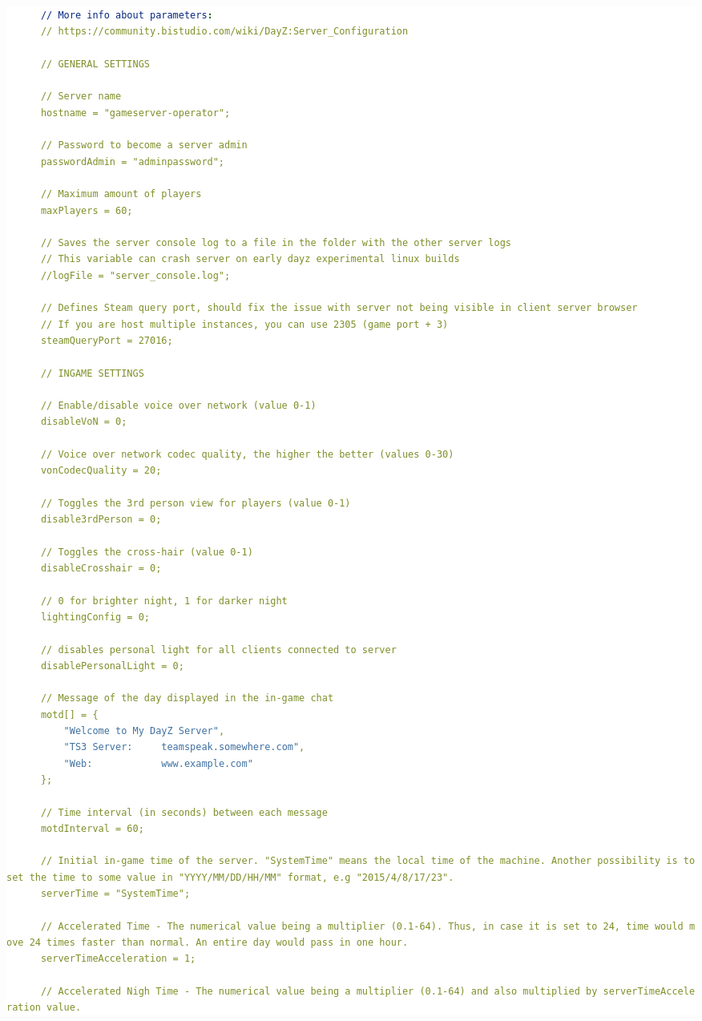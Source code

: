 ```yaml
      // More info about parameters:
      // https://community.bistudio.com/wiki/DayZ:Server_Configuration

      // GENERAL SETTINGS

      // Server name
      hostname = "gameserver-operator";

      // Password to become a server admin
      passwordAdmin = "adminpassword";

      // Maximum amount of players
      maxPlayers = 60;

      // Saves the server console log to a file in the folder with the other server logs
      // This variable can crash server on early dayz experimental linux builds
      //logFile = "server_console.log";

      // Defines Steam query port, should fix the issue with server not being visible in client server browser
      // If you are host multiple instances, you can use 2305 (game port + 3)
      steamQueryPort = 27016;

      // INGAME SETTINGS

      // Enable/disable voice over network (value 0-1)
      disableVoN = 0;

      // Voice over network codec quality, the higher the better (values 0-30)
      vonCodecQuality = 20;

      // Toggles the 3rd person view for players (value 0-1)
      disable3rdPerson = 0;

      // Toggles the cross-hair (value 0-1)
      disableCrosshair = 0;

      // 0 for brighter night, 1 for darker night
      lightingConfig = 0;

      // disables personal light for all clients connected to server
      disablePersonalLight = 0;

      // Message of the day displayed in the in-game chat
      motd[] = {
          "Welcome to My DayZ Server",
          "TS3 Server:     teamspeak.somewhere.com",
          "Web:            www.example.com"
      };

      // Time interval (in seconds) between each message
      motdInterval = 60;

      // Initial in-game time of the server. "SystemTime" means the local time of the machine. Another possibility is to set the time to some value in "YYYY/MM/DD/HH/MM" format, e.g "2015/4/8/17/23".
      serverTime = "SystemTime";

      // Accelerated Time - The numerical value being a multiplier (0.1-64). Thus, in case it is set to 24, time would move 24 times faster than normal. An entire day would pass in one hour.
      serverTimeAcceleration = 1;

      // Accelerated Nigh Time - The numerical value being a multiplier (0.1-64) and also multiplied by serverTimeAcceleration value.
```